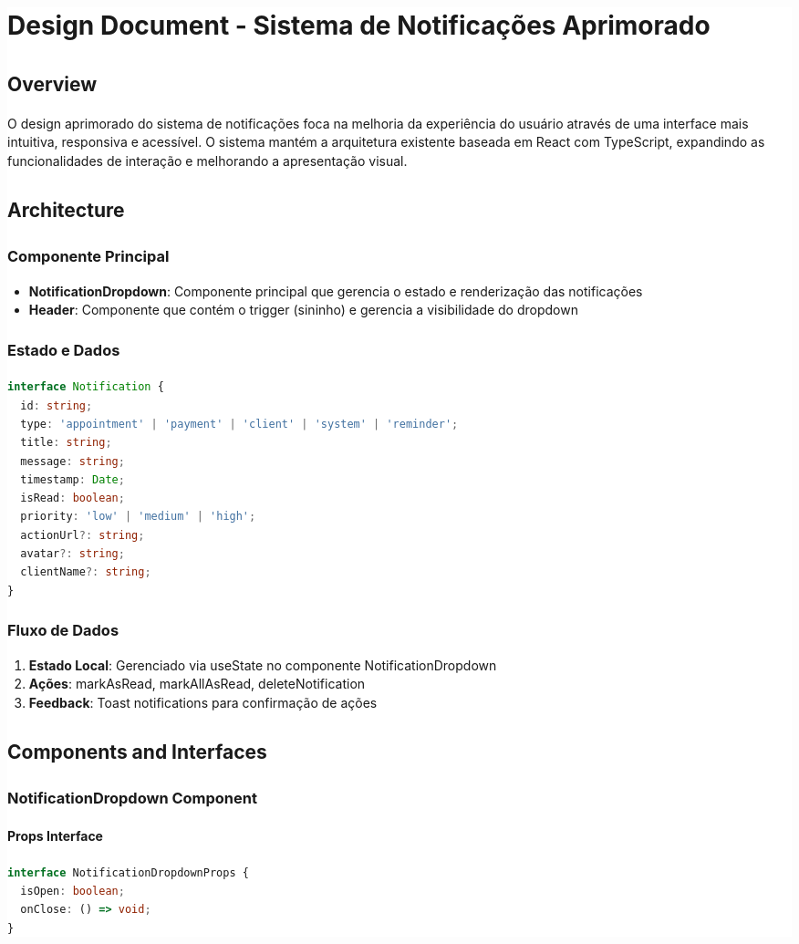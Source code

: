 # Design Document - Sistema de Notificações Aprimorado

## Overview

O design aprimorado do sistema de notificações foca na melhoria da experiência do usuário através de uma interface mais intuitiva, responsiva e acessível. O sistema mantém a arquitetura existente baseada em React com TypeScript, expandindo as funcionalidades de interação e melhorando a apresentação visual.

## Architecture

### Componente Principal
- **NotificationDropdown**: Componente principal que gerencia o estado e renderização das notificações
- **Header**: Componente que contém o trigger (sininho) e gerencia a visibilidade do dropdown

### Estado e Dados
```typescript
interface Notification {
  id: string;
  type: 'appointment' | 'payment' | 'client' | 'system' | 'reminder';
  title: string;
  message: string;
  timestamp: Date;
  isRead: boolean;
  priority: 'low' | 'medium' | 'high';
  actionUrl?: string;
  avatar?: string;
  clientName?: string;
}
```

### Fluxo de Dados
1. **Estado Local**: Gerenciado via useState no componente NotificationDropdown
2. **Ações**: markAsRead, markAllAsRead, deleteNotification
3. **Feedback**: Toast notifications para confirmação de ações

## Components and Interfaces

### NotificationDropdown Component

#### Props Interface
```typescript
interface NotificationDropdownProps {
  isOpen: boolean;
  onClose: () => void;
}
```
